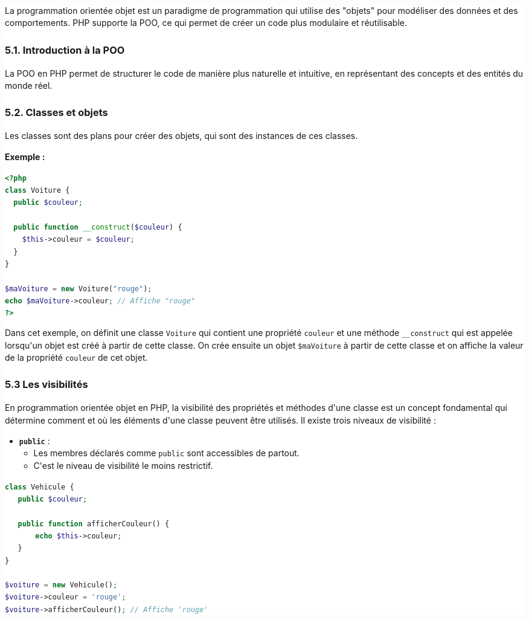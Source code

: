 La programmation orientée objet est un paradigme de programmation qui utilise des "objets" pour modéliser des données et des comportements. PHP supporte la POO, ce qui permet de créer un code plus modulaire et réutilisable.

### 5.1. Introduction à la POO

La POO en PHP permet de structurer le code de manière plus naturelle et intuitive, en représentant des concepts et des entités du monde réel.

### 5.2. Classes et objets

Les classes sont des plans pour créer des objets, qui sont des instances de ces classes.

**Exemple :**

```php
<?php
class Voiture {
  public $couleur;

  public function __construct($couleur) {
    $this->couleur = $couleur;
  }
}

$maVoiture = new Voiture("rouge");
echo $maVoiture->couleur; // Affiche "rouge"
?>
```

Dans cet exemple, on définit une classe `Voiture` qui contient une propriété `couleur` et une méthode `__construct` qui est appelée lorsqu'un objet est créé à partir de cette classe. On crée ensuite un objet `$maVoiture` à partir de cette classe et on affiche la valeur de la propriété `couleur` de cet objet.

### **5.3 Les visibilités**

En programmation orientée objet en PHP, la visibilité des propriétés et méthodes d'une classe est un concept fondamental qui détermine comment et où les éléments d'une classe peuvent être utilisés. Il existe trois niveaux de visibilité :

- **`public`** :
  - Les membres déclarés comme `public` sont accessibles de partout.
  - C'est le niveau de visibilité le moins restrictif.

```php
class Vehicule {
   public $couleur;

   public function afficherCouleur() {
       echo $this->couleur;
   }
}

$voiture = new Vehicule();
$voiture->couleur = 'rouge';
$voiture->afficherCouleur(); // Affiche 'rouge'
```
